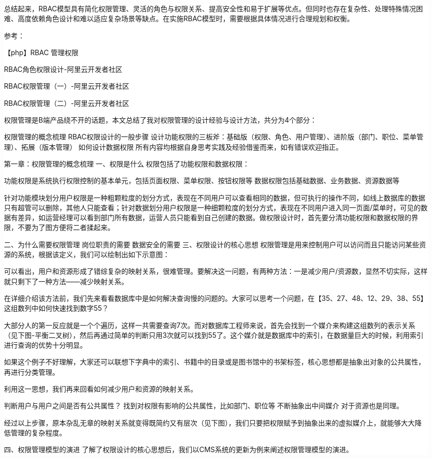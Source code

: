 总结起来，RBAC模型具有简化权限管理、灵活的角色与权限关系、提高安全性和易于扩展等优点。但同时也存在复杂性、处理特殊情况困难、高度依赖角色设计和难以适应复杂场景等缺点。在实施RBAC模型时，需要根据具体情况进行合理规划和权衡。

参考：

【php】RBAC 管理权限

RBAC角色权限设计-阿里云开发者社区

RBAC权限管理（一）-阿里云开发者社区

RBAC权限管理（二）-阿里云开发者社区




权限管理是B端产品绕不开的话题，本文总结了我对权限管理的设计经验与设计方法，共分为4个部分：

权限管理的概念梳理
RBAC权限设计的一般步骤
设计功能权限的三板斧：基础版（权限、角色、用户管理）、进阶版（部门、职位、菜单管理）、拓展（版本管理）
如何设计数据权限
所有内容均根据自身思考实践及经验借鉴而来，如有错误欢迎指正。

第一章：权限管理的概念梳理
一、权限是什么
权限包括了功能权限和数据权限：

功能权限是系统执行权限控制的基本单元，包括页面权限、菜单权限、按钮权限等
数据权限包括基础数据、业务数据、资源数据等

针对功能模块划分用户权限是一种粗颗粒度的划分方式，表现在不同用户可以查看相同的数据，但可执行的操作不同，如线上数据库的数据只有超管可以删除，其他人只能查看；针对数据划分用户权限是一种细颗粒度的划分方式，表现在不同用户进入同一页面/菜单时，可见的数据有差异，如运营经理可以看到部门所有数据，运营人员只能看到自己创建的数据。做权限设计时，首先要分清功能权限和数据权限的界限，不要为了图方便将二者揉起来。

二、为什么需要权限管理
岗位职责的需要
数据安全的需要
三、权限设计的核心思想
权限管理是用来控制用户可以访问而且只能访问某些资源的系统，根据该定义，我们可以绘制出如下示意图：

可以看出，用户和资源形成了错综复杂的映射关系，很难管理。要解决这一问题，有两种方法：一是减少用户/资源数，显然不切实际，这样就只剩下了一种方法——减少映射关系。

在详细介绍该方法前，我们先来看看数据库中是如何解决查询慢的问题的。大家可以思考一个问题，在【35、27、48、12、29、38、55】这组数列中如何快速找到数字55？

大部分人的第一反应就是一个个遍历，这样一共需要查询7次。而对数据库工程师来说，首先会找到一个媒介来构建这组数列的表示关系（见下图-平衡二叉树），然后再通过简单的判断只用3次就可以找到55了。这个媒介就是数据库中的索引，在数据量巨大的时候，利用索引进行查询的优势十分明显。

如果这个例子不好理解，大家还可以联想下字典中的索引、书籍中的目录或是图书馆中的书架标签，核心思想都是抽象出对象的公共属性，再进行分类管理。

利用这一思想，我们再来回看如何减少用户和资源的映射关系。

判断用户与用户之间是否有公共属性？
找到对权限有影响的公共属性，比如部门、职位等
不断抽象出中间媒介
对于资源也是同理。

经过以上步骤，原本杂乱无章的映射关系就变得既简约又有层次（见下图），我们只要把权限赋予到抽象出来的虚拟媒介上，就能够大大降低管理的复杂程度。


四、权限管理模型的演进
了解了权限设计的核心思想后，我们以CMS系统的更新为例来阐述权限管理模型的演进。
